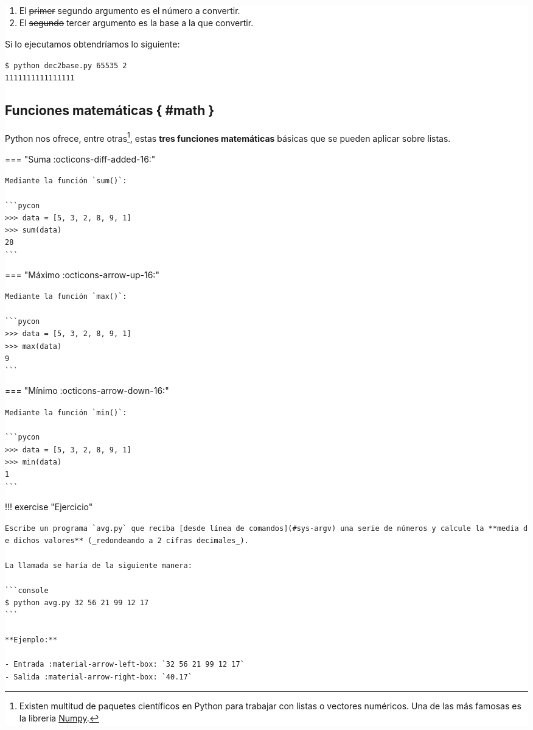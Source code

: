 1. El ~~primer~~ segundo argumento es el número a convertir.
2. El ~~segundo~~ tercer argumento es la base a la que convertir.

Si lo ejecutamos obtendríamos lo siguiente:

```console
$ python dec2base.py 65535 2
1111111111111111
```

## Funciones matemáticas { #math }

Python nos ofrece, entre otras[^2], estas **tres funciones matemáticas** básicas que se pueden aplicar sobre listas.

=== "Suma :octicons-diff-added-16:"

    Mediante la función `sum()`:

    ```pycon
    >>> data = [5, 3, 2, 8, 9, 1]
    >>> sum(data)
    28
    ```

=== "Máximo :octicons-arrow-up-16:"

    Mediante la función `max()`:

    ```pycon
    >>> data = [5, 3, 2, 8, 9, 1]
    >>> max(data)
    9
    ```    

=== "Mínimo :octicons-arrow-down-16:"

    Mediante la función `min()`:

    ```pycon
    >>> data = [5, 3, 2, 8, 9, 1]
    >>> min(data)
    1
    ```

!!! exercise "Ejercicio"

    Escribe un programa `avg.py` que reciba [desde línea de comandos](#sys-argv) una serie de números y calcule la **media de dichos valores** (_redondeando a 2 cifras decimales_).

    La llamada se haría de la siguiente manera:

    ```console
    $ python avg.py 32 56 21 99 12 17
    ```

    **Ejemplo:**

    - Entrada :material-arrow-left-box: `32 56 21 99 12 17`
    - Salida :material-arrow-right-box: `40.17`


[^1]: Más adelante veremos el comportamiento de las [funciones](../modularity/functions.md). Devolver o retornar un valor es el resultado de aplicar una función.
[^2]: Existen multitud de paquetes científicos en Python para trabajar con listas o vectores numéricos. Una de las más famosas es la librería [Numpy](../../third-party/data-science/numpy.md).